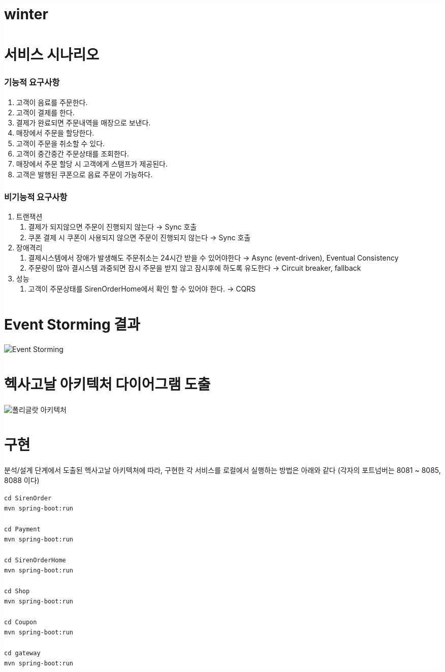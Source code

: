 # winter
# 서비스 시나리오
### 기능적 요구사항
1. 고객이 음료를 주문한다.
2. 고객이 결제를 한다.
3. 결제가 완료되면 주문내역을 매장으로 보낸다.
4. 매장에서 주문을 할당한다. 
5. 고객이 주문을 취소할 수 있다.
6. 고객이 중간중간 주문상태를 조회한다.
7. 매장에서 주문 할당 시 고객에게 스탬프가 제공된다.
8. 고객은 발행된 쿠폰으로 음료 주문이 가능하다.

### 비기능적 요구사항
1. 트랜잭션
    1. 결제가 되지않으면 주문이 진행되지 않는다 → Sync 호출
    2. 쿠폰 결제 시 쿠폰이 사용되지 않으면 주문이 진행되지 않는다 → Sync 호출
2. 장애격리
    1. 결제시스템에서 장애가 발생해도 주문취소는 24시간 받을 수 있어야한다 → Async (event-driven), Eventual Consistency
    2. 주문량이 많아 결시스템 과중되면 잠시 주문을 받지 않고 잠시후에 하도록 유도한다 → Circuit breaker, fallback
3. 성능
    1. 고객이 주문상태를 SirenOrderHome에서 확인 할 수 있어야 한다. → CQRS 

# Event Storming 결과
![Event Storming](https://postfiles.pstatic.net/MjAyMTAyMThfMjM4/MDAxNjEzNjA3MjUxMTgz.7lQvGHedqgegF4wiYv7QBxnCNTG5xmBA9zhBoEEomT8g.4GKkmMDDfASMxDqoj2ND4noWlgiOV5-hne997jE8J_og.PNG.ksquaring/%EC%8A%A4%ED%81%AC%EB%A6%B0%EC%83%B7_2021-02-18_%EC%98%A4%EC%A0%84_9.13.47.png?type=w773)

# 헥사고날 아키텍처 다이어그램 도출

![폴리글랏 아키텍처](https://postfiles.pstatic.net/MjAyMTAyMTZfNjkg/MDAxNjEzNDg0MTc2MjQ4.nbTXjB3DEWrW_TXQ0JbZAfGKcAFZL2QzF-i76DU9VFAg.I48kmGEl953mGpPlxJrS2MfMHcz2OBSDSZfHHkL10y8g.PNG.ksquaring/%EC%8A%A4%ED%81%AC%EB%A6%B0%EC%83%B7_2021-02-16_%EC%98%A4%ED%9B%84_11.02.35.png?type=w773)


# 구현
분석/설계 단계에서 도출된 헥사고날 아키텍처에 따라, 구현한 각 서비스를 로컬에서 실행하는 방법은 아래와 같다 (각자의 포트넘버는 8081 ~ 8085, 8088 이다)
```
cd SirenOrder
mvn spring-boot:run  

cd Payment
mvn spring-boot:run

cd SirenOrderHome
mvn spring-boot:run 

cd Shop
mvn spring-boot:run  

cd Coupon
mvn spring-boot:run  

cd gateway
mvn spring-boot:run  
```
